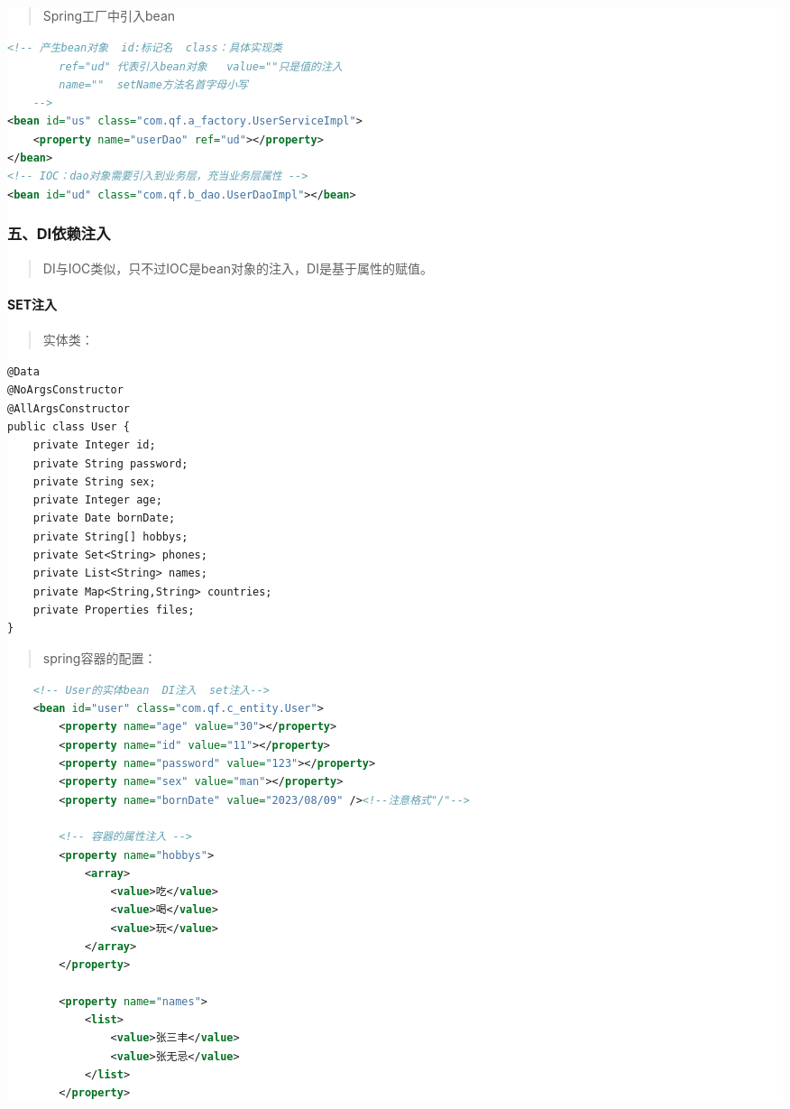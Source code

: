 > Spring工厂中引入bean

```xml
<!-- 产生bean对象  id:标记名  class：具体实现类
        ref="ud" 代表引入bean对象   value=""只是值的注入
        name=""  setName方法名首字母小写
    -->
<bean id="us" class="com.qf.a_factory.UserServiceImpl">
    <property name="userDao" ref="ud"></property>
</bean>
<!-- IOC：dao对象需要引入到业务层，充当业务层属性 -->
<bean id="ud" class="com.qf.b_dao.UserDaoImpl"></bean>
```

### 五、DI依赖注入

> DI与IOC类似，只不过IOC是bean对象的注入，DI是基于属性的赋值。

#### SET注入

> 实体类：

```
@Data
@NoArgsConstructor
@AllArgsConstructor
public class User {
    private Integer id;
    private String password;
    private String sex;
    private Integer age;
    private Date bornDate;
    private String[] hobbys;
    private Set<String> phones;
    private List<String> names;
    private Map<String,String> countries;
    private Properties files;
}
```

> spring容器的配置：

```xml
    <!-- User的实体bean  DI注入  set注入-->
    <bean id="user" class="com.qf.c_entity.User">
        <property name="age" value="30"></property>
        <property name="id" value="11"></property>
        <property name="password" value="123"></property>
        <property name="sex" value="man"></property>
        <property name="bornDate" value="2023/08/09" /><!--注意格式"/"-->

        <!-- 容器的属性注入 -->
        <property name="hobbys">
            <array>
                <value>吃</value>
                <value>喝</value>
                <value>玩</value>
            </array>
        </property>

        <property name="names">
            <list>
                <value>张三丰</value>
                <value>张无忌</value>
            </list>
        </property>

```